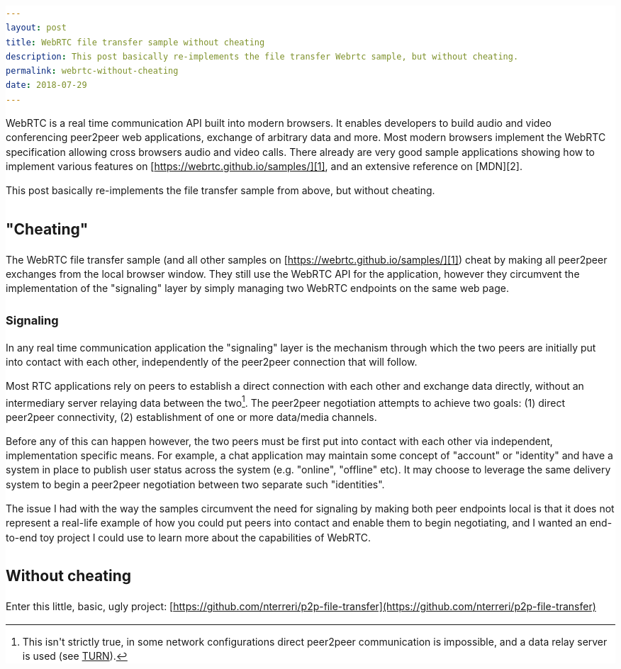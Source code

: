 ```yaml
---
layout: post
title: WebRTC file transfer sample without cheating
description: This post basically re-implements the file transfer Webrtc sample, but without cheating.
permalink: webrtc-without-cheating
date: 2018-07-29
---
```


WebRTC is a real time communication API built into modern browsers. It enables developers to build audio and video conferencing peer2peer web applications, exchange of arbitrary data and more. Most modern browsers implement the WebRTC specification allowing cross browsers audio and video calls. There already are very good sample applications showing how to implement various features on [https://webrtc.github.io/samples/][1], and an extensive reference on [MDN][2].

This post basically re-implements the file transfer sample from above, but without cheating.

## "Cheating"

The WebRTC file transfer sample (and all other samples on [https://webrtc.github.io/samples/][1]) cheat by making all peer2peer exchanges from the local browser window. They still use the WebRTC API for the application, however they circumvent the implementation of the "signaling" layer by simply managing two WebRTC endpoints on the same web page.

### Signaling

In any real time communication application the "signaling" layer is the mechanism through which the two peers are initially put into contact with each other, independently of the peer2peer connection that will follow.

Most RTC applications rely on peers to establish a direct connection with each other and exchange data directly, without an intermediary server relaying data between the two[^1]. The peer2peer negotiation attempts to achieve two goals: (1) direct peer2peer connectivity, (2) establishment of one or more data/media channels.

Before any of this can happen however, the two peers must be first put into contact with each other via independent, implementation specific means. For example, a chat application may maintain some concept of "account" or "identity" and have a system in place to publish user status across the system (e.g. "online", "offline" etc). It may choose to leverage the same delivery system to begin a peer2peer negotiation between two separate such "identities".

The issue I had with the way the samples circumvent the need for signaling by making both peer endpoints local is that it does not represent a real-life example of how you could put peers into contact and enable them to begin negotiating, and I wanted an end-to-end toy project I could use to learn more about the capabilities of WebRTC.

## Without cheating

Enter this little, basic, ugly project: [https://github.com/nterreri/p2p-file-transfer](https://github.com/nterreri/p2p-file-transfer)


[^1]: This isn't strictly true, in some network configurations direct peer2peer communication is impossible, and a data relay server is used (see [TURN](https://developer.mozilla.org/en-US/docs/Web/API/WebRTC_API/Protocols)).
[^2]: The server implementation uses this: [https://github.com/theturtle32/WebSocket-Node](https://github.com/theturtle32/WebSocket-Node), I won't go into details about web sockets here, just know they are a way to allow client/server communication.
[^3]: On the other hand if you're ~~a nerd~~ like me and you are developing integrations between browsers and other applications, [see here](https://webrtchacks.com/sdp-anatomy/) for a high-level breakdown of an SDP document, also the [SDP spec](https://tools.ietf.org/html/rfc4566). Yes, it is possible to develop an integration from browsers to other RTC clients, but it may require manipulating the SDP document for compatibility purposes.
[^4]: You can tell whether it succeed by observing the `iceconnectionstatechanged` [event](https://developer.mozilla.org/en-US/docs/Web/API/RTCPeerConnection/iceConnectionState) on the peer connection instances, when this transitions to `connected` or `completed` the local peer has connected to the remote.
[1]: https://webrtc.github.io/samples/
[2]: https://developer.mozilla.org/en-US/docs/Web/API/WebRTC_API